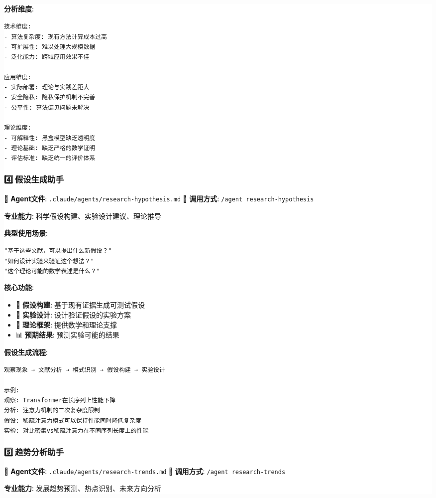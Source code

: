 **分析维度**:
```
技术维度:
- 算法复杂度: 现有方法计算成本过高
- 可扩展性: 难以处理大规模数据
- 泛化能力: 跨域应用效果不佳

应用维度:  
- 实际部署: 理论与实践差距大
- 安全隐私: 隐私保护机制不完善
- 公平性: 算法偏见问题未解决

理论维度:
- 可解释性: 黑盒模型缺乏透明度
- 理论基础: 缺乏严格的数学证明
- 评估标准: 缺乏统一的评价体系
```

### 4️⃣ 假设生成助手
📁 **Agent文件**: `.claude/agents/research-hypothesis.md`
🚀 **调用方式**: `/agent research-hypothesis`

**专业能力**: 科学假设构建、实验设计建议、理论推导

**典型使用场景**:
```
"基于这些文献，可以提出什么新假设？"
"如何设计实验来验证这个想法？"
"这个理论可能的数学表述是什么？"
```

**核心功能**:
- 💭 **假设构建**: 基于现有证据生成可测试假设
- 🧪 **实验设计**: 设计验证假设的实验方案
- 📐 **理论框架**: 提供数学和理论支撑
- 📊 **预期结果**: 预测实验可能的结果

**假设生成流程**:
```
观察现象 → 文献分析 → 模式识别 → 假设构建 → 实验设计

示例:
观察: Transformer在长序列上性能下降
分析: 注意力机制的二次复杂度限制
假设: 稀疏注意力模式可以保持性能同时降低复杂度
实验: 对比密集vs稀疏注意力在不同序列长度上的性能
```

### 5️⃣ 趋势分析助手
📁 **Agent文件**: `.claude/agents/research-trends.md`
🚀 **调用方式**: `/agent research-trends`

**专业能力**: 发展趋势预测、热点识别、未来方向分析
